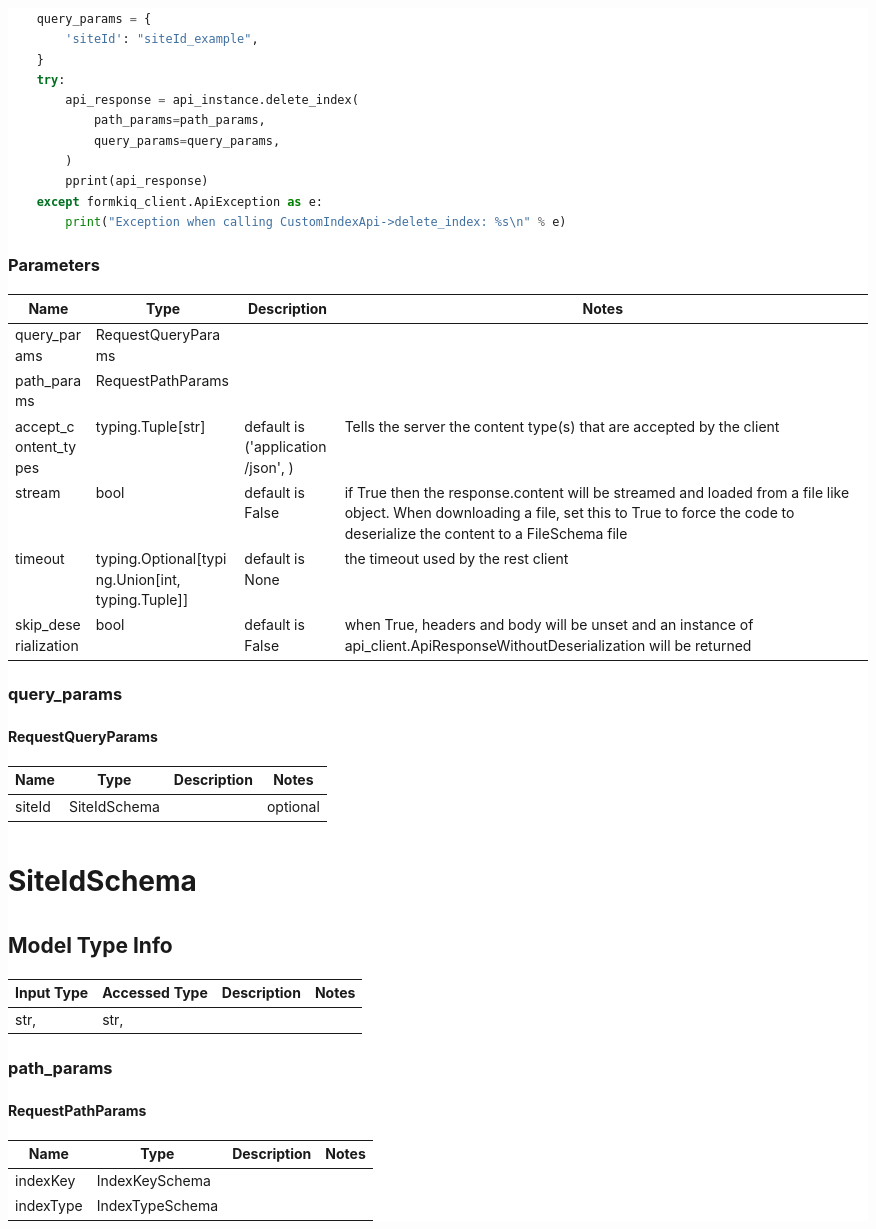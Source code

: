 ```python
    query_params = {
        'siteId': "siteId_example",
    }
    try:
        api_response = api_instance.delete_index(
            path_params=path_params,
            query_params=query_params,
        )
        pprint(api_response)
    except formkiq_client.ApiException as e:
        print("Exception when calling CustomIndexApi->delete_index: %s\n" % e)
```
### Parameters

Name | Type | Description  | Notes
------------- | ------------- | ------------- | -------------
query_params | RequestQueryParams | |
path_params | RequestPathParams | |
accept_content_types | typing.Tuple[str] | default is ('application/json', ) | Tells the server the content type(s) that are accepted by the client
stream | bool | default is False | if True then the response.content will be streamed and loaded from a file like object. When downloading a file, set this to True to force the code to deserialize the content to a FileSchema file
timeout | typing.Optional[typing.Union[int, typing.Tuple]] | default is None | the timeout used by the rest client
skip_deserialization | bool | default is False | when True, headers and body will be unset and an instance of api_client.ApiResponseWithoutDeserialization will be returned

### query_params
#### RequestQueryParams

Name | Type | Description  | Notes
------------- | ------------- | ------------- | -------------
siteId | SiteIdSchema | | optional


# SiteIdSchema

## Model Type Info
Input Type | Accessed Type | Description | Notes
------------ | ------------- | ------------- | -------------
str,  | str,  |  | 

### path_params
#### RequestPathParams

Name | Type | Description  | Notes
------------- | ------------- | ------------- | -------------
indexKey | IndexKeySchema | | 
indexType | IndexTypeSchema | | 
